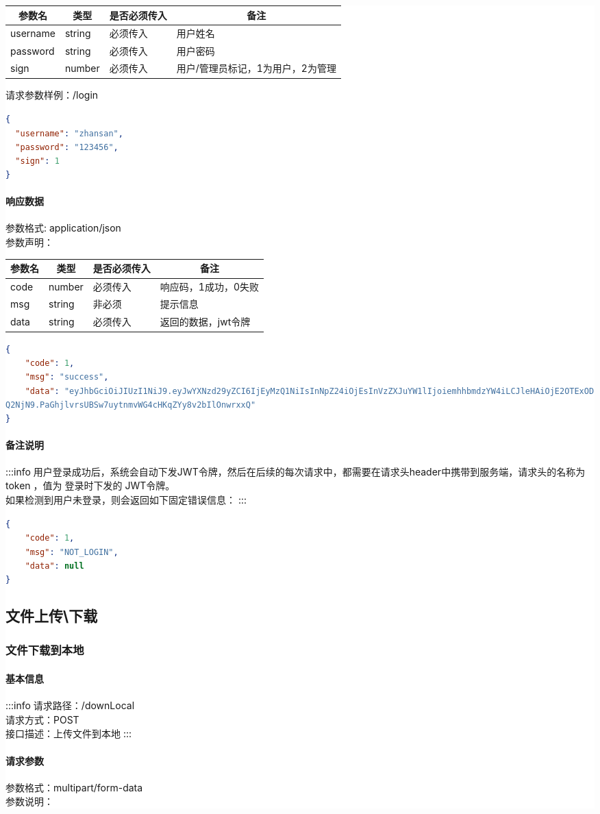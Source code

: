 | 参数名 | 类型 | 是否必须传入 | 备注 |
| --- | --- | --- | --- |
| username | string | 必须传入 | 用户姓名 |
| password | string | 必须传入 | 用户密码 |
| sign | number | 必须传入 | 用户/管理员标记，1为用户，2为管理 |

请求参数样例：/login
```json
{
  "username": "zhansan",
  "password": "123456",
  "sign": 1
}
```
<a name="J8pLw"></a>
#### 响应数据
参数格式: application/json<br />参数声明：

| 参数名 | 类型 | 是否必须传入 | 备注 |
| --- | --- | --- | --- |
| code | number | 必须传入 | 响应码，1成功，0失败 |
| msg | string | 非必须 | 提示信息 |
| data | string | 必须传入 | 返回的数据，jwt令牌 |

```json
{
    "code": 1,
    "msg": "success",
    "data": "eyJhbGciOiJIUzI1NiJ9.eyJwYXNzd29yZCI6IjEyMzQ1NiIsInNpZ24iOjEsInVzZXJuYW1lIjoiemhhbmdzYW4iLCJleHAiOjE2OTExODQ2NjN9.PaGhjlvrsUBSw7uytnmvWG4cHKqZYy8v2bIlOnwrxxQ"
}
```
<a name="mLvZ7"></a>
#### 备注说明
:::info
用户登录成功后，系统会自动下发JWT令牌，然后在后续的每次请求中，都需要在请求头header中携带到服务端，请求头的名称为 token ，值为 登录时下发的 JWT令牌。 <br />如果检测到用户未登录，则会返回如下固定错误信息：
:::
```json
{
    "code": 1,
    "msg": "NOT_LOGIN",
    "data": null
}
```
<a name="Nwd5L"></a>
## 文件上传\下载	
<a name="UfGnH"></a>
### 文件下载到本地
<a name="nqk4R"></a>
#### 基本信息
:::info
请求路径：/downLocal<br />请求方式：POST <br />接口描述：上传文件到本地
:::
<a name="mKPnY"></a>
#### 请求参数
参数格式：multipart/form-data <br />参数说明：
